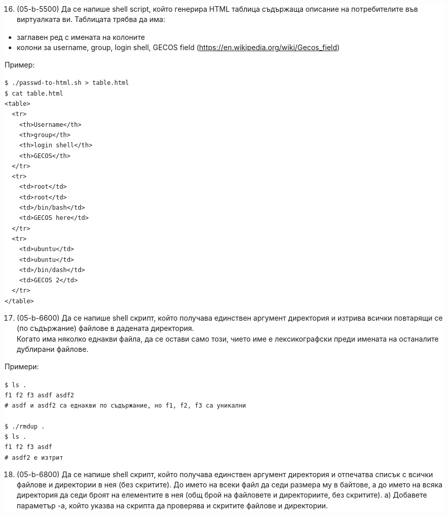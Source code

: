 16. (05-b-5500) Да се напише shell script, който генерира HTML таблица съдържаща описание на потребителите във виртуалката ви. Таблицата трябва да има:
- заглавен ред с имената нa колоните
- колони за username, group, login shell, GECOS field (https://en.wikipedia.org/wiki/Gecos_field)

Пример:
```
$ ./passwd-to-html.sh > table.html
$ cat table.html
<table>
  <tr>
    <th>Username</th>
    <th>group</th>
    <th>login shell</th>
    <th>GECOS</th>
  </tr>
  <tr>
    <td>root</td>
    <td>root</td>
    <td>/bin/bash</td>
    <td>GECOS here</td>
  </tr>
  <tr>
    <td>ubuntu</td>
    <td>ubuntu</td>
    <td>/bin/dash</td>
    <td>GECOS 2</td>
  </tr>
</table>
```

17. (05-b-6600) Да се напише shell скрипт, който получава единствен аргумент директория и изтрива всички повтарящи се (по съдържание) файлове в дадената директория. <br />
Когато има няколко еднакви файла, да се остави само този, чието име е лексикографски преди имената на останалите дублирани файлове.

Примери:
```
$ ls .
f1 f2 f3 asdf asdf2
# asdf и asdf2 са еднакви по съдържание, но f1, f2, f3 са уникални

$ ./rmdup .
$ ls .
f1 f2 f3 asdf
# asdf2 е изтрит
```

18. (05-b-6800) Да се напише shell скрипт, който получава единствен аргумент директория и отпечатва списък с всички файлове и
директории в нея (без скритите).
До името на всеки файл да седи размера му в байтове, а до името на всяка директория да седи броят на елементите в нея
(общ брой на файловете и директориите, без скритите).
a) Добавете параметър -a, който указва на скрипта да проверява и скритите файлове и директории.
